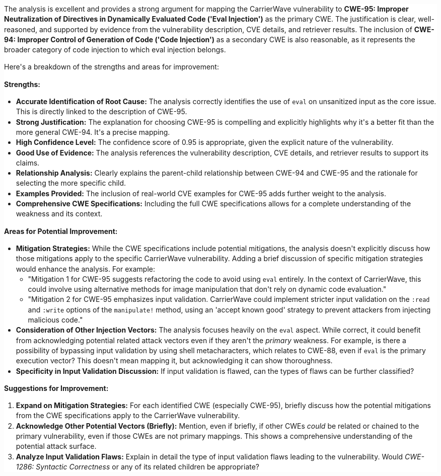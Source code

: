 The analysis is excellent and provides a strong argument for mapping the CarrierWave vulnerability to **CWE-95: Improper Neutralization of Directives in Dynamically Evaluated Code ('Eval Injection')** as the primary CWE. The justification is clear, well-reasoned, and supported by evidence from the vulnerability description, CVE details, and retriever results. The inclusion of **CWE-94: Improper Control of Generation of Code ('Code Injection')** as a secondary CWE is also reasonable, as it represents the broader category of code injection to which eval injection belongs.

Here's a breakdown of the strengths and areas for improvement:

**Strengths:**

*   **Accurate Identification of Root Cause:** The analysis correctly identifies the use of `eval` on unsanitized input as the core issue. This is directly linked to the description of CWE-95.
*   **Strong Justification:** The explanation for choosing CWE-95 is compelling and explicitly highlights why it's a better fit than the more general CWE-94.  It's a precise mapping.
*   **High Confidence Level:** The confidence score of 0.95 is appropriate, given the explicit nature of the vulnerability.
*   **Good Use of Evidence:** The analysis references the vulnerability description, CVE details, and retriever results to support its claims.
*   **Relationship Analysis:** Clearly explains the parent-child relationship between CWE-94 and CWE-95 and the rationale for selecting the more specific child.
*   **Examples Provided:** The inclusion of real-world CVE examples for CWE-95 adds further weight to the analysis.
*   **Comprehensive CWE Specifications:** Including the full CWE specifications allows for a complete understanding of the weakness and its context.

**Areas for Potential Improvement:**

*   **Mitigation Strategies:** While the CWE specifications include potential mitigations, the analysis doesn't explicitly discuss how those mitigations apply to the specific CarrierWave vulnerability.  Adding a brief discussion of specific mitigation strategies would enhance the analysis. For example:
    *   "Mitigation 1 for CWE-95 suggests refactoring the code to avoid using `eval` entirely. In the context of CarrierWave, this could involve using alternative methods for image manipulation that don't rely on dynamic code evaluation."
    *   "Mitigation 2 for CWE-95 emphasizes input validation. CarrierWave could implement stricter input validation on the `:read` and `:write` options of the `manipulate!` method, using an 'accept known good' strategy to prevent attackers from injecting malicious code."
*   **Consideration of Other Injection Vectors:**  The analysis focuses heavily on the `eval` aspect. While correct, it could benefit from acknowledging potential related attack vectors even if they aren't the *primary* weakness.  For example, is there a possibility of bypassing input validation by using shell metacharacters, which relates to CWE-88, even if `eval` is the primary execution vector? This doesn't mean mapping it, but acknowledging it can show thoroughness.
*   **Specificity in Input Validation Discussion:** If input validation is flawed, can the types of flaws can be further classified?

**Suggestions for Improvement:**

1.  **Expand on Mitigation Strategies:** For each identified CWE (especially CWE-95), briefly discuss how the potential mitigations from the CWE specifications apply to the CarrierWave vulnerability.
2.  **Acknowledge Other Potential Vectors (Briefly):**  Mention, even if briefly, if other CWEs *could* be related or chained to the primary vulnerability, even if those CWEs are not primary mappings.  This shows a comprehensive understanding of the potential attack surface.
3. **Analyze Input Validation Flaws:** Explain in detail the type of input validation flaws leading to the vulnerability. Would *CWE-1286: Syntactic Correctness* or any of its related children be appropriate?
